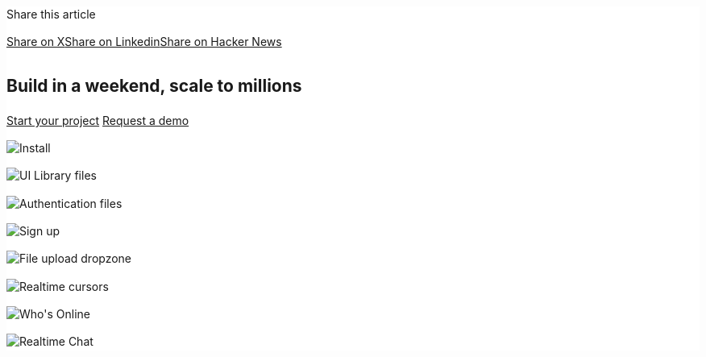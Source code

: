 Share this article

[Share on X](https://twitter.com/intent/tweet?url=https%3A%2F%2Fsupabase.com%2Fblog%2Fsupabase-ui-library&text=Introducing%20the%20Supabase%20UI%20Library)[Share on Linkedin](https://www.linkedin.com/shareArticle?url=https%3A%2F%2Fsupabase.com%2Fblog%2Fsupabase-ui-library&text=Introducing%20the%20Supabase%20UI%20Library)[Share on Hacker News](https://news.ycombinator.com/submitlink?u=https%3A%2F%2Fsupabase.com%2Fblog%2Fsupabase-ui-library&t=Introducing%20the%20Supabase%20UI%20Library)

## Build in a weekend, scale to millions

[Start your project](https://supabase.com/dashboard) [Request a demo](https://supabase.com/contact/sales)

![Install](https://supabase.com/_next/image?url=%2Fimages%2Fblog%2Flaunch-week-14%2Fday-1-supabase-ui-library%2Finstall.jpg&w=3840&q=75&dpl=dpl_7FY8EmFQ6G3YqautJ4Fvh1viLnvu)

![UI Library files](https://supabase.com/_next/image?url=%2Fimages%2Fblog%2Flaunch-week-14%2Fday-1-supabase-ui-library%2Ffolder-structure.jpg&w=3840&q=75&dpl=dpl_7FY8EmFQ6G3YqautJ4Fvh1viLnvu)

![Authentication files](https://supabase.com/_next/image?url=%2Fimages%2Fblog%2Flaunch-week-14%2Fday-1-supabase-ui-library%2Fsupabase-ui-password-based-auth-02.jpg&w=3840&q=75&dpl=dpl_7FY8EmFQ6G3YqautJ4Fvh1viLnvu)

![Sign up](https://supabase.com/_next/image?url=%2Fimages%2Fblog%2Flaunch-week-14%2Fday-1-supabase-ui-library%2Fsupabase-ui-password-based-auth.jpg&w=3840&q=75&dpl=dpl_7FY8EmFQ6G3YqautJ4Fvh1viLnvu)

![File upload dropzone](https://supabase.com/_next/image?url=%2Fimages%2Fblog%2Flaunch-week-14%2Fday-1-supabase-ui-library%2Fsupabase-ui-dropzone.jpg&w=3840&q=75&dpl=dpl_7FY8EmFQ6G3YqautJ4Fvh1viLnvu)

![Realtime cursors](https://supabase.com/_next/image?url=%2Fimages%2Fblog%2Flaunch-week-14%2Fday-1-supabase-ui-library%2Fsupabase-ui-realtime-cursors.jpg&w=3840&q=75&dpl=dpl_7FY8EmFQ6G3YqautJ4Fvh1viLnvu)

![Who's Online](https://supabase.com/_next/image?url=%2Fimages%2Fblog%2Flaunch-week-14%2Fday-1-supabase-ui-library%2Fwhos-online.jpg&w=3840&q=75&dpl=dpl_7FY8EmFQ6G3YqautJ4Fvh1viLnvu)

![Realtime Chat](https://supabase.com/_next/image?url=%2Fimages%2Fblog%2Flaunch-week-14%2Fday-1-supabase-ui-library%2Frealtime-chat.jpg&w=3840&q=75&dpl=dpl_7FY8EmFQ6G3YqautJ4Fvh1viLnvu)